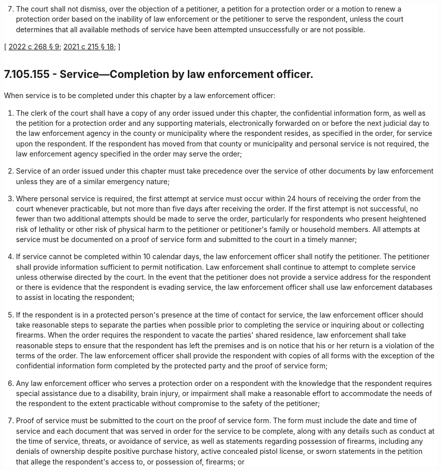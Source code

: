 7. The court shall not dismiss, over the objection of a petitioner, a petition for a protection order or a motion to renew a protection order based on the inability of law enforcement or the petitioner to serve the respondent, unless the court determines that all available methods of service have been attempted unsuccessfully or are not possible.

\[ [2022 c 268 § 9](https://lawfilesext.leg.wa.gov/biennium/2021-22/Pdf/Bills/Session%20Laws/House/1901-S.SL.pdf?cite=2022%20c%20268%20§%209); [2021 c 215 § 18](https://lawfilesext.leg.wa.gov/biennium/2021-22/Pdf/Bills/Session%20Laws/House/1320-S2.SL.pdf?cite=2021%20c%20215%20§%2018); \]

## 7.105.155 - Service—Completion by law enforcement officer.
When service is to be completed under this chapter by a law enforcement officer:

1. The clerk of the court shall have a copy of any order issued under this chapter, the confidential information form, as well as the petition for a protection order and any supporting materials, electronically forwarded on or before the next judicial day to the law enforcement agency in the county or municipality where the respondent resides, as specified in the order, for service upon the respondent. If the respondent has moved from that county or municipality and personal service is not required, the law enforcement agency specified in the order may serve the order;

2. Service of an order issued under this chapter must take precedence over the service of other documents by law enforcement unless they are of a similar emergency nature;

3. Where personal service is required, the first attempt at service must occur within 24 hours of receiving the order from the court whenever practicable, but not more than five days after receiving the order. If the first attempt is not successful, no fewer than two additional attempts should be made to serve the order, particularly for respondents who present heightened risk of lethality or other risk of physical harm to the petitioner or petitioner's family or household members. All attempts at service must be documented on a proof of service form and submitted to the court in a timely manner;

4. If service cannot be completed within 10 calendar days, the law enforcement officer shall notify the petitioner. The petitioner shall provide information sufficient to permit notification. Law enforcement shall continue to attempt to complete service unless otherwise directed by the court. In the event that the petitioner does not provide a service address for the respondent or there is evidence that the respondent is evading service, the law enforcement officer shall use law enforcement databases to assist in locating the respondent;

5. If the respondent is in a protected person's presence at the time of contact for service, the law enforcement officer should take reasonable steps to separate the parties when possible prior to completing the service or inquiring about or collecting firearms. When the order requires the respondent to vacate the parties' shared residence, law enforcement shall take reasonable steps to ensure that the respondent has left the premises and is on notice that his or her return is a violation of the terms of the order. The law enforcement officer shall provide the respondent with copies of all forms with the exception of the confidential information form completed by the protected party and the proof of service form;

6. Any law enforcement officer who serves a protection order on a respondent with the knowledge that the respondent requires special assistance due to a disability, brain injury, or impairment shall make a reasonable effort to accommodate the needs of the respondent to the extent practicable without compromise to the safety of the petitioner;

7. Proof of service must be submitted to the court on the proof of service form. The form must include the date and time of service and each document that was served in order for the service to be complete, along with any details such as conduct at the time of service, threats, or avoidance of service, as well as statements regarding possession of firearms, including any denials of ownership despite positive purchase history, active concealed pistol license, or sworn statements in the petition that allege the respondent's access to, or possession of, firearms; or

